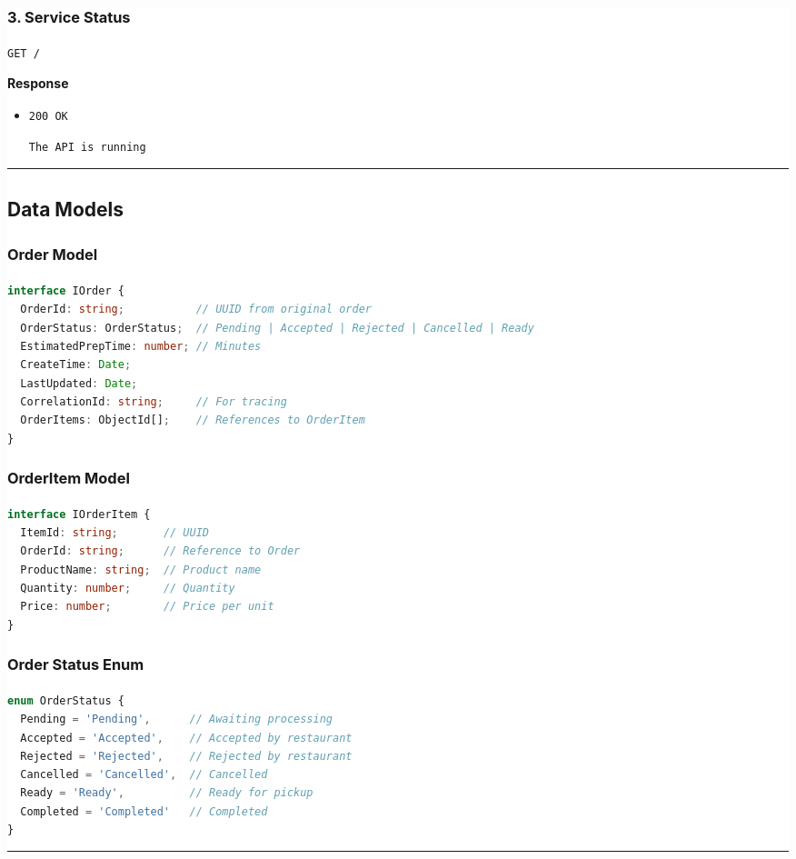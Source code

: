 
### 3. Service Status

```http
GET /
```

**Response**
* `200 OK`
  ```text
  The API is running
  ```

---

## Data Models

### Order Model

```typescript
interface IOrder {
  OrderId: string;           // UUID from original order
  OrderStatus: OrderStatus;  // Pending | Accepted | Rejected | Cancelled | Ready
  EstimatedPrepTime: number; // Minutes
  CreateTime: Date;
  LastUpdated: Date;
  CorrelationId: string;     // For tracing
  OrderItems: ObjectId[];    // References to OrderItem
}
```

### OrderItem Model

```typescript
interface IOrderItem {
  ItemId: string;       // UUID
  OrderId: string;      // Reference to Order
  ProductName: string;  // Product name
  Quantity: number;     // Quantity
  Price: number;        // Price per unit
}
```

### Order Status Enum

```typescript
enum OrderStatus {
  Pending = 'Pending',      // Awaiting processing
  Accepted = 'Accepted',    // Accepted by restaurant
  Rejected = 'Rejected',    // Rejected by restaurant  
  Cancelled = 'Cancelled',  // Cancelled
  Ready = 'Ready',          // Ready for pickup
  Completed = 'Completed'   // Completed
}
```

---